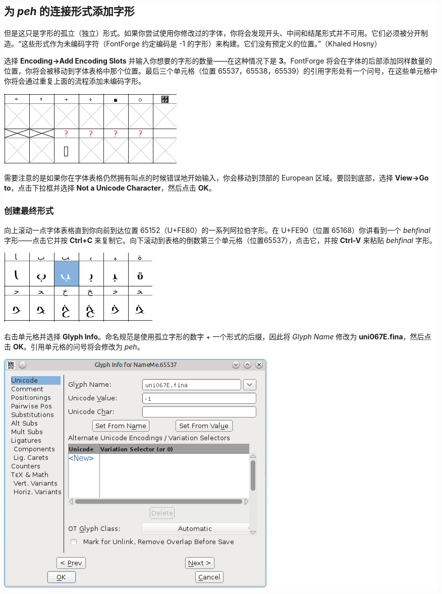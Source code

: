 ## 为 *peh* 的连接形式添加字形

但是这只是字形的孤立（独立）形式。如果你尝试使用你修改过的字体，你将会发现开头、中间和结尾形式并不可用。它们必须被分开制造。“这些形式作为未编码字符（FontForge 约定编码是 -1 的字形）来构建。它们没有预定义的位置。”（Khaled Hosny）

选择 **Encoding->Add Encoding Slots** 并输入你想要的字形的数量——在这种情况下是 **3**。FontForge 将会在字体的后部添加同样数量的位置，你将会被移动到字体表格中那个位置。最后三个单元格（位置 65537，65538，65539）的引用字形处有一个问号，在这些单元格中你将会通过重复上面的流程添加未编码字形。

![peh_slots.png](\images\peh_slots.png)

需要注意的是如果你在字体表格仍然拥有叫点的时候错误地开始输入，你会移动到顶部的 European 区域。要回到底部，选择 **View->Go to**，点击下拉框并选择 **Not a Unicode Character**，然后点击 **OK**。

### 创建最终形式

向上滚动一点字体表格直到你向前到达位置 65152（U+FE80）的一系列阿拉伯字形。在 U+FE90（位置 65168）你讲看到一个 *behfinal* 字形——点击它并按 **Ctrl+C** 来复制它。向下滚动到表格的倒数第三个单元格（位置65537），点击它，并按 **Ctrl-V** 来粘贴 *behfinal* 字形。

![beh_forms.png](\images\beh_forms.png)

右击单元格并选择 **Glyph Info**。命名规范是使用孤立字形的数字 + 一个形式的后缀，因此将 *Glyph Name* 修改为 **uni067E.fina**，然后点击 **OK**。引用单元格的问号将会修改为 *peh*。

![peh_final.png](\images\peh_final.png)
